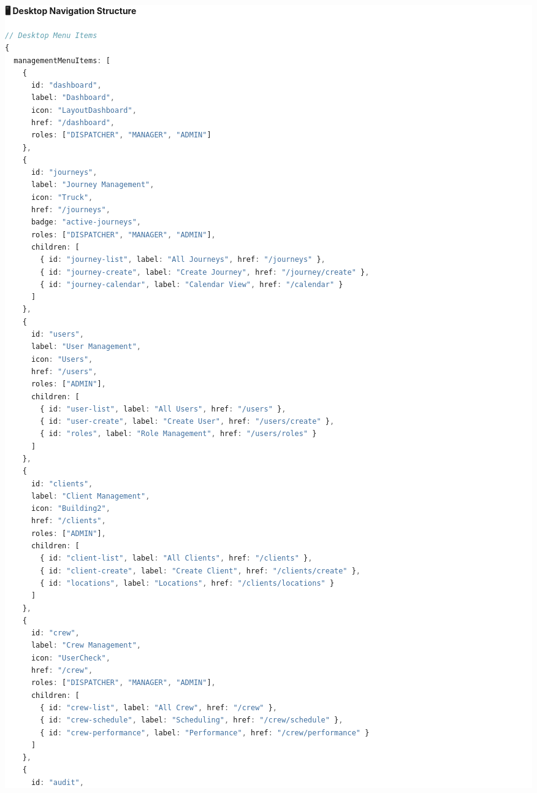 #### **🖥️ Desktop Navigation Structure**
```typescript
// Desktop Menu Items
{
  managementMenuItems: [
    {
      id: "dashboard",
      label: "Dashboard",
      icon: "LayoutDashboard",
      href: "/dashboard",
      roles: ["DISPATCHER", "MANAGER", "ADMIN"]
    },
    {
      id: "journeys",
      label: "Journey Management", 
      icon: "Truck",
      href: "/journeys",
      badge: "active-journeys",
      roles: ["DISPATCHER", "MANAGER", "ADMIN"],
      children: [
        { id: "journey-list", label: "All Journeys", href: "/journeys" },
        { id: "journey-create", label: "Create Journey", href: "/journey/create" },
        { id: "journey-calendar", label: "Calendar View", href: "/calendar" }
      ]
    },
    {
      id: "users",
      label: "User Management",
      icon: "Users", 
      href: "/users",
      roles: ["ADMIN"],
      children: [
        { id: "user-list", label: "All Users", href: "/users" },
        { id: "user-create", label: "Create User", href: "/users/create" },
        { id: "roles", label: "Role Management", href: "/users/roles" }
      ]
    },
    {
      id: "clients",
      label: "Client Management",
      icon: "Building2",
      href: "/clients", 
      roles: ["ADMIN"],
      children: [
        { id: "client-list", label: "All Clients", href: "/clients" },
        { id: "client-create", label: "Create Client", href: "/clients/create" },
        { id: "locations", label: "Locations", href: "/clients/locations" }
      ]
    },
    {
      id: "crew",
      label: "Crew Management",
      icon: "UserCheck",
      href: "/crew",
      roles: ["DISPATCHER", "MANAGER", "ADMIN"],
      children: [
        { id: "crew-list", label: "All Crew", href: "/crew" },
        { id: "crew-schedule", label: "Scheduling", href: "/crew/schedule" },
        { id: "crew-performance", label: "Performance", href: "/crew/performance" }
      ]
    },
    {
      id: "audit",
```